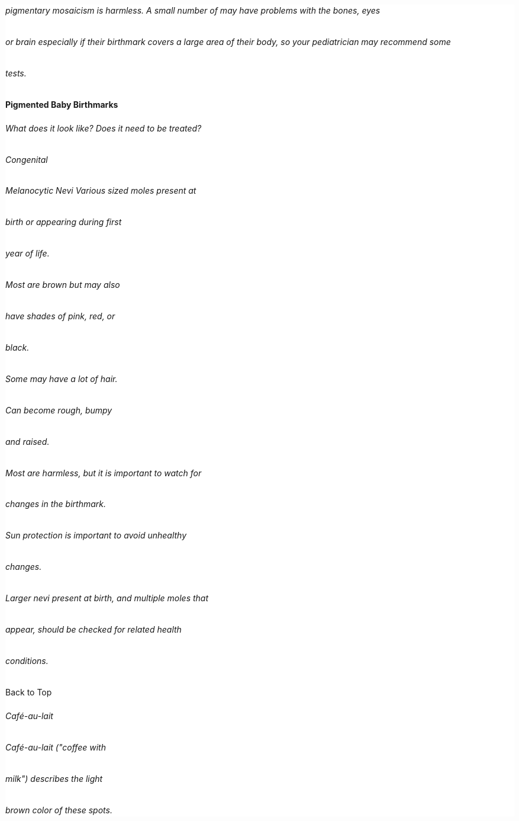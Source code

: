 ###### pigmentary mosaicism is harmless. A small number of may have problems with the bones, eyes 

###### or brain especially if their birthmark covers a large area of their body, so your pediatrician may recommend some 

###### tests. 

#### Pigmented Baby Birthmarks 

###### What does it look like? Does it need to be treated? 

###### Congenital 

###### Melanocytic Nevi Various sized moles present at 

###### birth or appearing during first 

###### year of life. 

###### Most are brown but may also 

###### have shades of pink, red, or 

###### black. 

###### Some may have a lot of hair. 

###### Can become rough, bumpy 

###### and raised. 

###### Most are harmless, but it is important to watch for 

###### changes in the birthmark. 

###### Sun protection is important to avoid unhealthy 

###### changes. 

###### Larger nevi present at birth, and multiple moles that 

###### appear, should be checked for related health 

###### conditions. 

Back to Top 


###### Café-au-lait 

###### Café-au-lait ("coffee with 

###### milk") describes the light 

###### brown color of these spots. 
